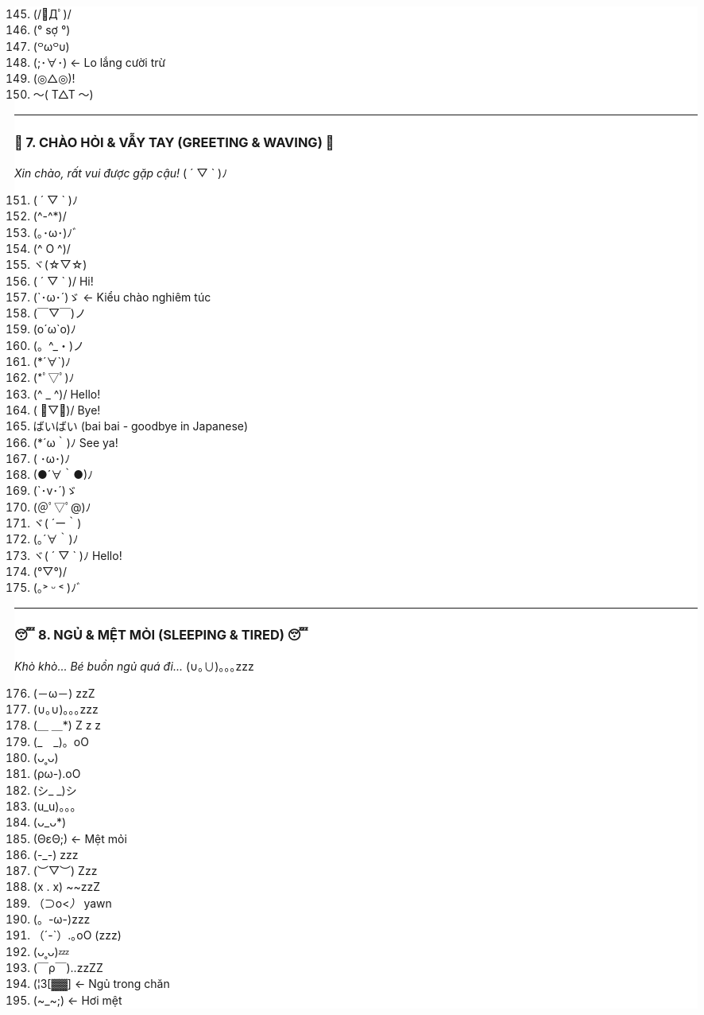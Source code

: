 145. (/ﾟДﾟ)/
146. (° sợ °)
147. (꒪ω꒪υ)
148. (;･∀･) <- Lo lắng cười trừ
149. (◎△◎)!
150. 〜( T△T 〜)

---

### **👋 7. CHÀO HỎI & VẪY TAY (GREETING & WAVING)** 👋

*Xin chào, rất vui được gặp cậu!* ( ´ ▽ ` )ﾉ

151. ( ´ ▽ ` )ﾉ
152. (^-^*)/
153. (｡･ω･)ﾉﾞ
154. (^ O ^)/
155. ヾ(☆▽☆)
156. ( ´ ▽ ` )/ Hi!
157. (`･ω･´)ゞ <- Kiểu chào nghiêm túc
158. (￣▽￣)ノ
159. (o´ω`o)ﾉ
160. (。^_・)ノ
161. (*´∀`)ﾉ
162. (*ﾟ▽ﾟ)ﾉ
163. (^ _ ^)/ Hello!
164. ( ﾟ▽ﾟ)/ Bye!
165. ばいばい (bai bai - goodbye in Japanese)
166. (*´ω｀)ﾉ See ya!
167. ( ･ω･)ﾉ
168. (●´∀｀●)ﾉ
169. (`･v･´)ゞ
170. (＠ﾟ▽ﾟ@)ﾉ
171. ヾ( ´ー｀)
172. (｡´∀｀)ﾉ
173. ヾ( ´ ▽ ` )ﾉ Hello!
174. (°▽°)/
175. (｡˃ ᵕ ˂ )ﾉﾞ

---

### **😴 8. NGỦ & MỆT MỎI (SLEEPING & TIRED)** 😴

*Khò khò... Bé buồn ngủ quá đi...* (∪｡∪)｡｡｡zzz

176. (－ω－) zzZ
177. (∪｡∪)｡｡｡zzz
178. (＿ ＿*) Z z z
179. (_　_)。οΟ
180. (ᴗ˳ᴗ)
181. (ρω-).oO
182. (シ_ _)シ
183. (u_u)。。。
184. (ᴗ_ᴗ*)
185. (ΘεΘ;) <- Mệt mỏi
186. (-_-) zzz
187. (︶▽︶) Zzz
188. (x . x) ~~zzZ
189. （⊃ο<*）* yawn
190. (。-ω-)zzz
191. （´-`）.｡oO (zzz)
192. (ᴗ˳ᴗ)💤
193. (￣ρ￣)..zzZZ
194. (¦3[▓▓] <- Ngủ trong chăn
195. (~_~;) <- Hơi mệt